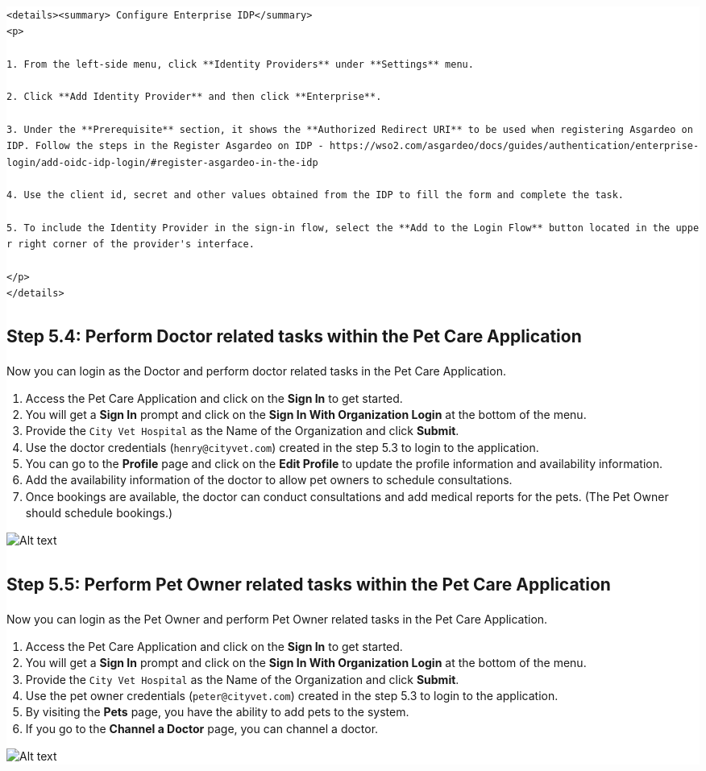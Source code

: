     <details><summary> Configure Enterprise IDP</summary>
    <p>

    1. From the left-side menu, click **Identity Providers** under **Settings** menu.

    2. Click **Add Identity Provider** and then click **Enterprise**.

    3. Under the **Prerequisite** section, it shows the **Authorized Redirect URI** to be used when registering Asgardeo on IDP. Follow the steps in the Register Asgardeo on IDP - https://wso2.com/asgardeo/docs/guides/authentication/enterprise-login/add-oidc-idp-login/#register-asgardeo-in-the-idp

    4. Use the client id, secret and other values obtained from the IDP to fill the form and complete the task.

    5. To include the Identity Provider in the sign-in flow, select the **Add to the Login Flow** button located in the upper right corner of the provider's interface.

    </p>
    </details>


## Step 5.4: Perform Doctor related tasks within the Pet Care Application

Now you can login as the Doctor and perform doctor related tasks in the Pet Care Application.

1. Access the Pet Care Application and click on the **Sign In** to get started.
2. You will get a **Sign In** prompt and click on the **Sign In With Organization Login** at the bottom of the menu.
3. Provide the `City Vet Hospital` as the Name of the Organization and click **Submit**.
4. Use the doctor credentials (`henry@cityvet.com`) created in the step 5.3 to login to the application.
5. You can go to the **Profile** page and click on the **Edit Profile** to update the profile information and availability information.
6. Add the availability information of the doctor to allow pet owners to schedule consultations.
7. Once bookings are available, the doctor can conduct consultations and add medical reports for the pets. (The Pet Owner should schedule bookings.)

![Alt text](readme-resources/doctor-view.png?raw=true "Doctor Home Page")

## Step 5.5: Perform Pet Owner related tasks within the Pet Care Application

Now you can login as the Pet Owner and perform Pet Owner related tasks in the Pet Care Application.

1. Access the Pet Care Application and click on the **Sign In** to get started.
2. You will get a **Sign In** prompt and click on the **Sign In With Organization Login** at the bottom of the menu.
3. Provide the `City Vet Hospital` as the Name of the Organization and click **Submit**.
4. Use the pet owner credentials (`peter@cityvet.com`) created in the step 5.3 to login to the application.
5. By visiting the **Pets** page, you have the ability to add pets to the system.
6. If you go to the **Channel a Doctor** page, you can channel a doctor.

![Alt text](readme-resources/pet-owner-view.png?raw=true "Pet Owner Home Page")
